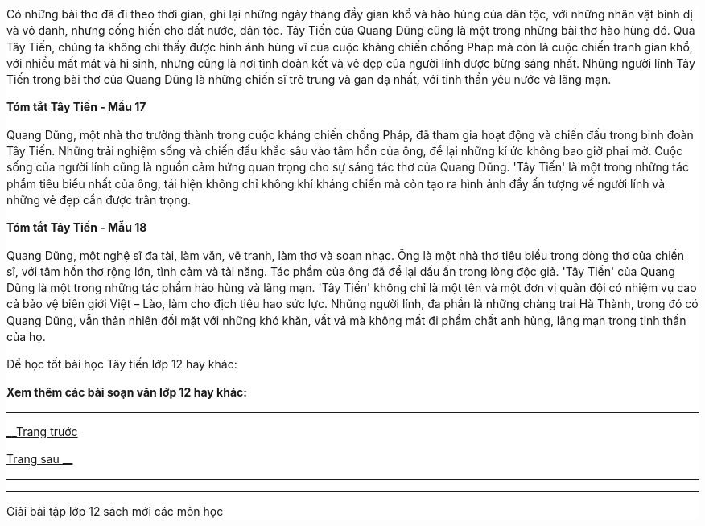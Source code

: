 Có những bài thơ đã đi theo thời gian, ghi lại những ngày tháng đầy gian khổ và hào hùng của dân tộc, với những nhân vật bình dị và vô danh, nhưng cống hiến cho đất nước, dân tộc. Tây Tiến của Quang Dũng cũng là một trong những bài thơ hào hùng đó. Qua Tây Tiến, chúng ta không chỉ thấy được hình ảnh hùng vĩ của cuộc kháng chiến chống Pháp mà còn là cuộc chiến tranh gian khổ, với nhiều mất mát và hi sinh, nhưng cũng là nơi tình đoàn kết và vẻ đẹp của người lính được bừng sáng nhất. Những người lính Tây Tiến trong bài thơ của Quang Dũng là những chiến sĩ trẻ trung và gan dạ nhất, với tinh thần yêu nước và lãng mạn.

**Tóm tắt Tây Tiến - Mẫu 17**

Quang Dũng, một nhà thơ trưởng thành trong cuộc kháng chiến chống Pháp, đã tham gia hoạt động và chiến đấu trong binh đoàn Tây Tiến. Những trải nghiệm sống và chiến đấu khắc sâu vào tâm hồn của ông, để lại những kí ức không bao giờ phai mờ. Cuộc sống của người lính cũng là nguồn cảm hứng quan trọng cho sự sáng tác thơ của Quang Dũng. 'Tây Tiến' là một trong những tác phẩm tiêu biểu nhất của ông, tái hiện không chỉ không khí kháng chiến mà còn tạo ra hình ảnh đầy ấn tượng về người lính và những vẻ đẹp cần được trân trọng.

**Tóm tắt Tây Tiến - Mẫu 18**

Quang Dũng, một nghệ sĩ đa tài, làm văn, vẽ tranh, làm thơ và soạn nhạc. Ông là một nhà thơ tiêu biểu trong dòng thơ của chiến sĩ, với tâm hồn thơ rộng lớn, tình cảm và tài năng. Tác phẩm của ông đã để lại dấu ấn trong lòng độc giả. 'Tây Tiến' của Quang Dũng là một trong những tác phẩm hào hùng và lãng mạn. 'Tây Tiến' không chỉ là một tên và một đơn vị quân đội có nhiệm vụ cao cả bảo vệ biên giới Việt – Lào, làm cho địch tiêu hao sức lực. Những người lính, đa phần là những chàng trai Hà Thành, trong đó có Quang Dũng, vẫn thản nhiên đối mặt với những khó khăn, vất vả mà không mất đi phẩm chất anh hùng, lãng mạn trong tinh thần của họ.

Để học tốt bài học Tây tiến lớp 12 hay khác:

**Xem thêm các bài soạn văn lớp 12 hay khác:**

* * *

[__Trang trước](https://vietjack.com/soan-van-lop-12/tay-tien.jsp)

[Trang sau __](https://vietjack.com/soan-van-lop-12/tay-tien.jsp)

* * *

* * *

Giải bài tập lớp 12 sách mới các môn học
